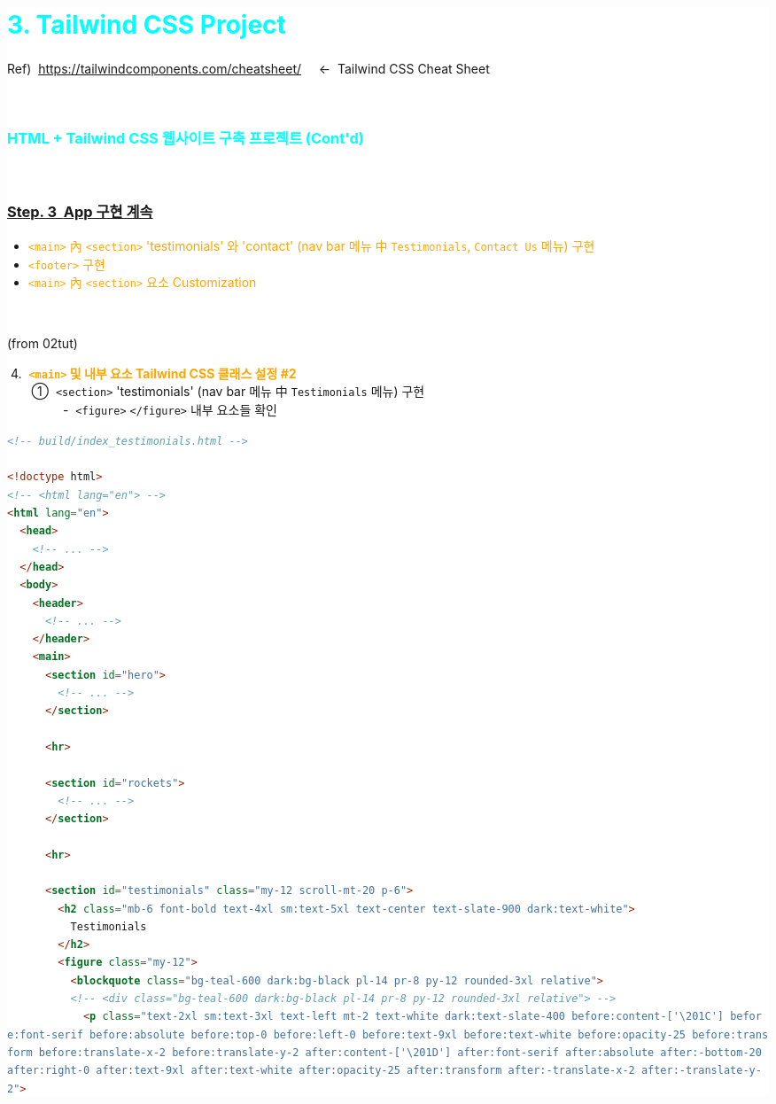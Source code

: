 # <span style="color:cyan">3. Tailwind CSS Project</span>

Ref) &nbsp;https://tailwindcomponents.com/cheatsheet/ &nbsp; &nbsp; &larr; &nbsp;Tailwind CSS Cheat Sheet

<br />

### <span style="color:cyan"><b>HTML + Tailwind CSS 웹사이트 구축 프로젝트 (Cont'd)</b></span>
 
<br />

### <u>Step. 3 &nbsp;**App 구현 계속**</u>
- <span style="color:orange">`<main>` 內 `<section>` 'testimonials' 와 'contact' (nav bar 메뉴 中 `Testimonials`, `Contact Us` 메뉴) 구현</span>  
- <span style="color:orange">`<footer>` 구현</span>  
- <span style="color:orange">`<main>` 內 `<section>` 요소 Customization</span>  

<br />

(from 02tut)

&nbsp;4. &nbsp;<span style="color:orange"><b>`<main>` 및 내부 요소 Tailwind CSS 클래스 설정 #2</b></span>  
&nbsp; &nbsp; &nbsp; &nbsp;① &nbsp;`<section>` 'testimonials' (nav bar 메뉴 中 `Testimonials` 메뉴) 구현  
&nbsp; &nbsp; &nbsp; &nbsp; &nbsp; &nbsp; &nbsp; &nbsp; - &nbsp;`<figure>` `</figure>` 내부 요소들 확인


```html
<!-- build/index_testimonials.html -->

<!doctype html>
<!-- <html lang="en"> -->
<html lang="en">
  <head>
    <!-- ... -->
  </head>
  <body>
    <header>
      <!-- ... -->
    </header>
    <main>
      <section id="hero">
        <!-- ... -->
      </section>

      <hr>

      <section id="rockets">
        <!-- ... -->
      </section>

      <hr>

      <section id="testimonials" class="my-12 scroll-mt-20 p-6">
        <h2 class="mb-6 font-bold text-4xl sm:text-5xl text-center text-slate-900 dark:text-white">
          Testimonials
        </h2>     
        <figure class="my-12">
          <blockquote class="bg-teal-600 dark:bg-black pl-14 pr-8 py-12 rounded-3xl relative">
          <!-- <div class="bg-teal-600 dark:bg-black pl-14 pr-8 py-12 rounded-3xl relative"> -->
            <p class="text-2xl sm:text-3xl text-left mt-2 text-white dark:text-slate-400 before:content-['\201C'] before:font-serif before:absolute before:top-0 before:left-0 before:text-9xl before:text-white before:opacity-25 before:transform before:translate-x-2 before:translate-y-2 after:content-['\201D'] after:font-serif after:absolute after:-bottom-20 after:right-0 after:text-9xl after:text-white after:opacity-25 after:transform after:-translate-x-2 after:-translate-y-2">
```